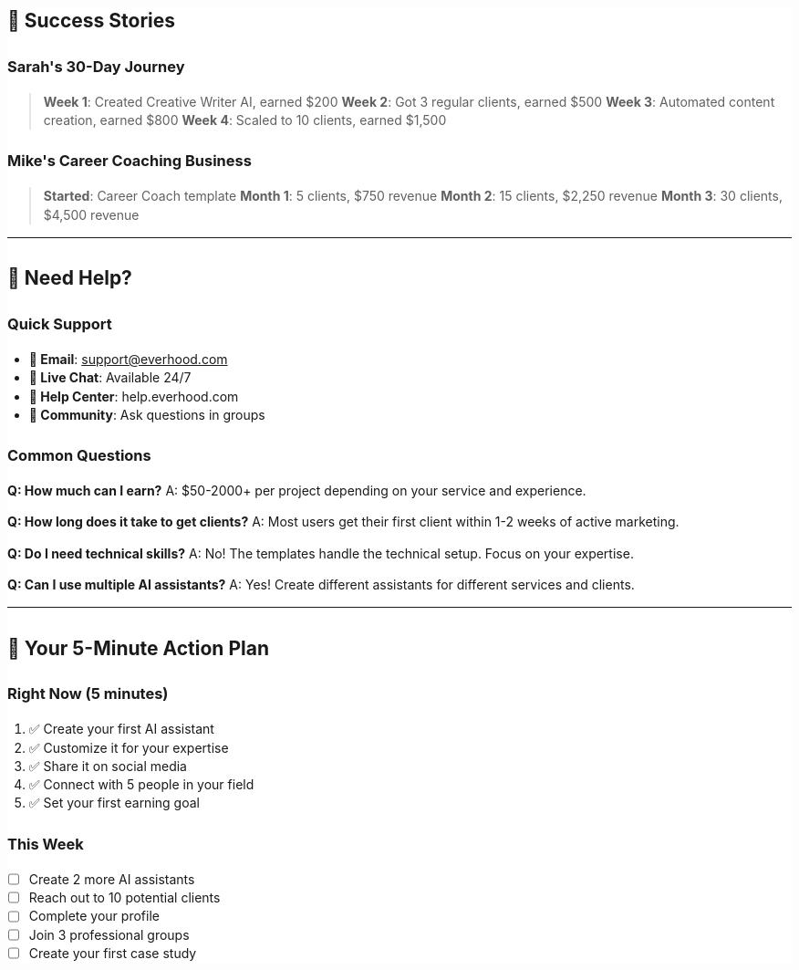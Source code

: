 
## 🎉 Success Stories

### Sarah's 30-Day Journey
> **Week 1**: Created Creative Writer AI, earned $200
> **Week 2**: Got 3 regular clients, earned $500
> **Week 3**: Automated content creation, earned $800
> **Week 4**: Scaled to 10 clients, earned $1,500

### Mike's Career Coaching Business
> **Started**: Career Coach template
> **Month 1**: 5 clients, $750 revenue
> **Month 2**: 15 clients, $2,250 revenue
> **Month 3**: 30 clients, $4,500 revenue

---

## 🔧 Need Help?

### Quick Support
- **📧 Email**: support@everhood.com
- **💬 Live Chat**: Available 24/7
- **📖 Help Center**: help.everhood.com
- **👥 Community**: Ask questions in groups

### Common Questions
**Q: How much can I earn?**
A: $50-2000+ per project depending on your service and experience.

**Q: How long does it take to get clients?**
A: Most users get their first client within 1-2 weeks of active marketing.

**Q: Do I need technical skills?**
A: No! The templates handle the technical setup. Focus on your expertise.

**Q: Can I use multiple AI assistants?**
A: Yes! Create different assistants for different services and clients.

---

## 🎯 Your 5-Minute Action Plan

### Right Now (5 minutes)
1. ✅ Create your first AI assistant
2. ✅ Customize it for your expertise
3. ✅ Share it on social media
4. ✅ Connect with 5 people in your field
5. ✅ Set your first earning goal

### This Week
- [ ] Create 2 more AI assistants
- [ ] Reach out to 10 potential clients
- [ ] Complete your profile
- [ ] Join 3 professional groups
- [ ] Create your first case study
